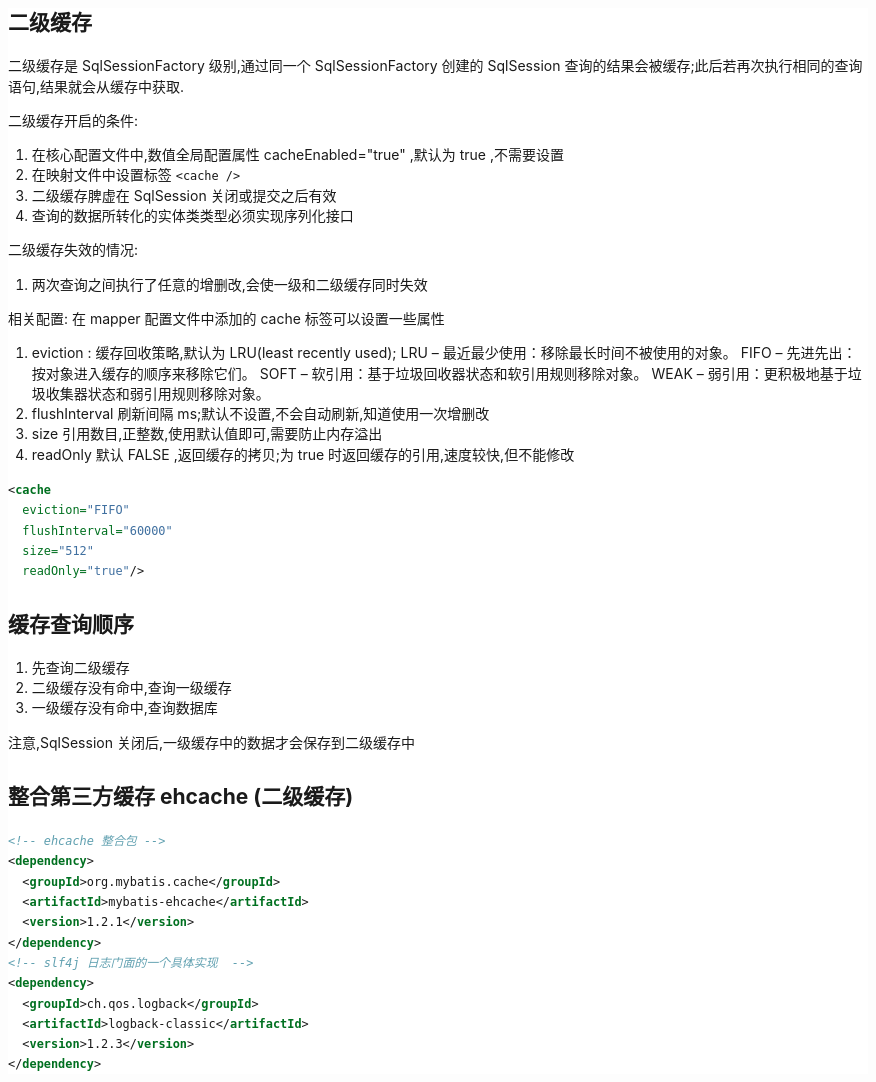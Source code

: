 ## 二级缓存

二级缓存是 SqlSessionFactory 级别,通过同一个 SqlSessionFactory 创建的 SqlSession 查询的结果会被缓存;此后若再次执行相同的查询语句,结果就会从缓存中获取.

二级缓存开启的条件:

1. 在核心配置文件中,数值全局配置属性 cacheEnabled="true" ,默认为 true ,不需要设置
2. 在映射文件中设置标签 `<cache />`
3. 二级缓存脾虚在 SqlSession 关闭或提交之后有效
4. 查询的数据所转化的实体类类型必须实现序列化接口

二级缓存失效的情况:

1. 两次查询之间执行了任意的增删改,会使一级和二级缓存同时失效

相关配置:
在 mapper 配置文件中添加的 cache 标签可以设置一些属性

1. eviction : 缓存回收策略,默认为 LRU(least recently used);
   LRU – 最近最少使用：移除最长时间不被使用的对象。
   FIFO – 先进先出：按对象进入缓存的顺序来移除它们。
   SOFT – 软引用：基于垃圾回收器状态和软引用规则移除对象。
   WEAK – 弱引用：更积极地基于垃圾收集器状态和弱引用规则移除对象。
2. flushInterval 刷新间隔 ms;默认不设置,不会自动刷新,知道使用一次增删改
3. size 引用数目,正整数,使用默认值即可,需要防止内存溢出
4. readOnly 默认 FALSE ,返回缓存的拷贝;为 true 时返回缓存的引用,速度较快,但不能修改

```xml
<cache
  eviction="FIFO"
  flushInterval="60000"
  size="512"
  readOnly="true"/>

```

## 缓存查询顺序

1. 先查询二级缓存
2. 二级缓存没有命中,查询一级缓存
3. 一级缓存没有命中,查询数据库

注意,SqlSession 关闭后,一级缓存中的数据才会保存到二级缓存中

## 整合第三方缓存 ehcache (二级缓存)

```xml
<!-- ehcache 整合包 -->
<dependency>
  <groupId>org.mybatis.cache</groupId>
  <artifactId>mybatis-ehcache</artifactId>
  <version>1.2.1</version>
</dependency>
<!-- slf4j 日志门面的一个具体实现  -->
<dependency>
  <groupId>ch.qos.logback</groupId>
  <artifactId>logback-classic</artifactId>
  <version>1.2.3</version>
</dependency>
```
